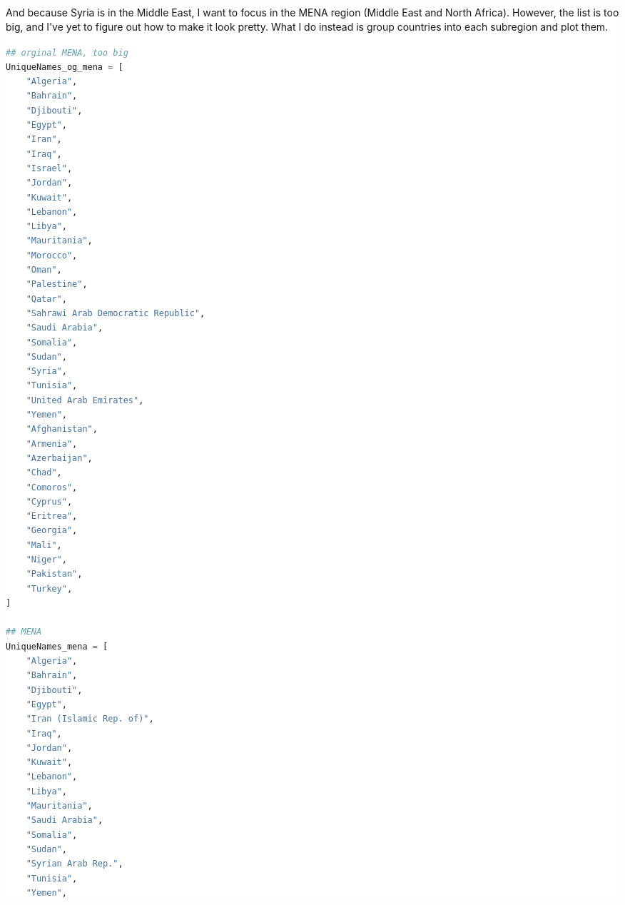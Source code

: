 And because Syria is in the Middle East, I want to focus in the MENA region (Middle East and North Africa). However, the list is too big, and I've yet to figure out how to make it look pretty. What I do instead is group countries into each subregion and plot them.

```python
## orginal MENA, too big
UniqueNames_og_mena = [
    "Algeria",
    "Bahrain",
    "Djibouti",
    "Egypt",
    "Iran",
    "Iraq",
    "Israel",
    "Jordan",
    "Kuwait",
    "Lebanon",
    "Libya",
    "Mauritania",
    "Morocco",
    "Oman",
    "Palestine",
    "Qatar",
    "Sahrawi Arab Democratic Republic",
    "Saudi Arabia",
    "Somalia",
    "Sudan",
    "Syria",
    "Tunisia",
    "United Arab Emirates",
    "Yemen",
    "Afghanistan",
    "Armenia",
    "Azerbaijan",
    "Chad",
    "Comoros",
    "Cyprus",
    "Eritrea",
    "Georgia",
    "Mali",
    "Niger",
    "Pakistan",
    "Turkey",
]

## MENA
UniqueNames_mena = [
    "Algeria",
    "Bahrain",
    "Djibouti",
    "Egypt",
    "Iran (Islamic Rep. of)",
    "Iraq",
    "Jordan",
    "Kuwait",
    "Lebanon",
    "Libya",
    "Mauritania",
    "Saudi Arabia",
    "Somalia",
    "Sudan",
    "Syrian Arab Rep.",
    "Tunisia",
    "Yemen",
```